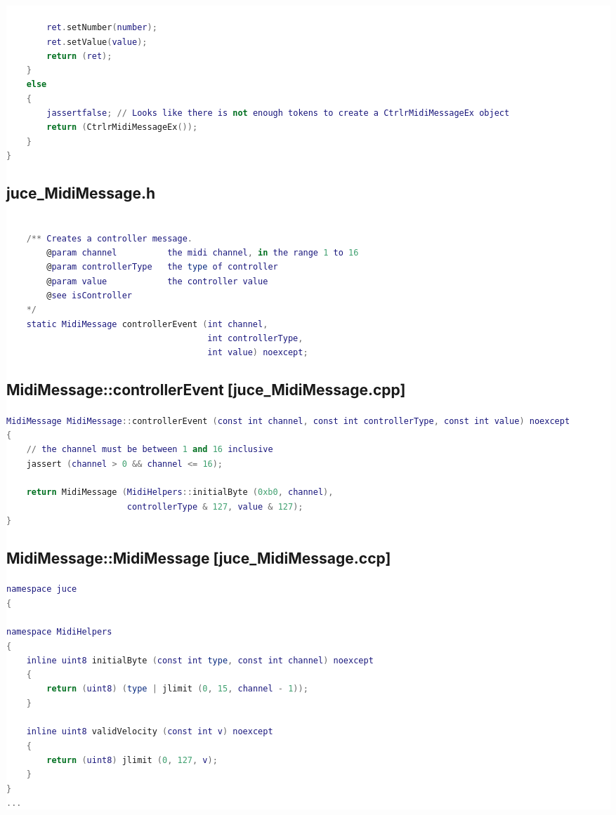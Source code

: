 ```lua

		ret.setNumber(number);
		ret.setValue(value);
		return (ret);
	}
	else
	{
	    jassertfalse; // Looks like there is not enough tokens to create a CtrlrMidiMessageEx object
		return (CtrlrMidiMessageEx());
	}
}
```

## juce_MidiMessage.h
```lua

    /** Creates a controller message.
        @param channel          the midi channel, in the range 1 to 16
        @param controllerType   the type of controller
        @param value            the controller value
        @see isController
    */
    static MidiMessage controllerEvent (int channel,
                                        int controllerType,
                                        int value) noexcept;

```

## MidiMessage::controllerEvent [juce_MidiMessage.cpp]

```lua
MidiMessage MidiMessage::controllerEvent (const int channel, const int controllerType, const int value) noexcept
{
    // the channel must be between 1 and 16 inclusive
    jassert (channel > 0 && channel <= 16);

    return MidiMessage (MidiHelpers::initialByte (0xb0, channel),
                        controllerType & 127, value & 127);
}
```


## MidiMessage::MidiMessage [juce_MidiMessage.ccp]

```lua
namespace juce
{

namespace MidiHelpers
{
    inline uint8 initialByte (const int type, const int channel) noexcept
    {
        return (uint8) (type | jlimit (0, 15, channel - 1));
    }

    inline uint8 validVelocity (const int v) noexcept
    {
        return (uint8) jlimit (0, 127, v);
    }
}
...
```
